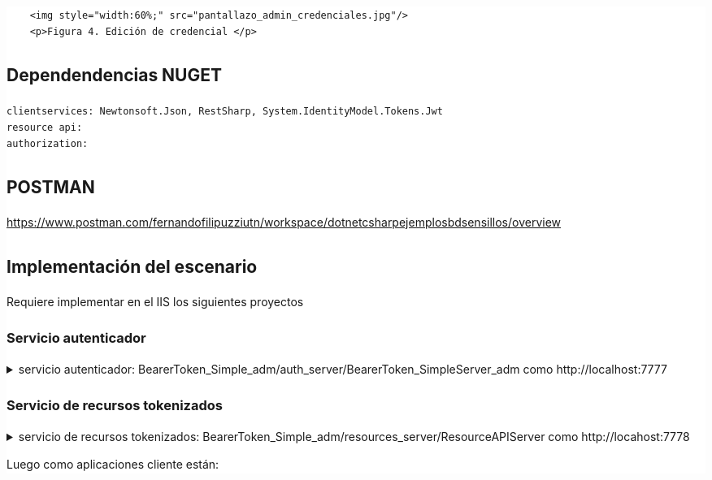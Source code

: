         <img style="width:60%;" src="pantallazo_admin_credenciales.jpg"/>
        <p>Figura 4. Edición de credencial </p>                  
</div>


## Dependendencias NUGET

```
clientservices: Newtonsoft.Json, RestSharp, System.IdentityModel.Tokens.Jwt
resource api:
authorization:
```

## POSTMAN

https://www.postman.com/fernandofilipuzziutn/workspace/dotnetcsharpejemplosbdsensillos/overview


## Implementación del escenario

Requiere implementar en el IIS los siguientes proyectos

### Servicio autenticador

<details><summary>servicio autenticador: BearerToken_Simple_adm/auth_server/BearerToken_SimpleServer_adm como http://localhost:7777</summary></details>

### Servicio de recursos tokenizados

<details><summary>servicio de recursos tokenizados: BearerToken_Simple_adm/resources_server/ResourceAPIServer como http://locahost:7778</summary></details>

Luego como aplicaciones cliente están:
